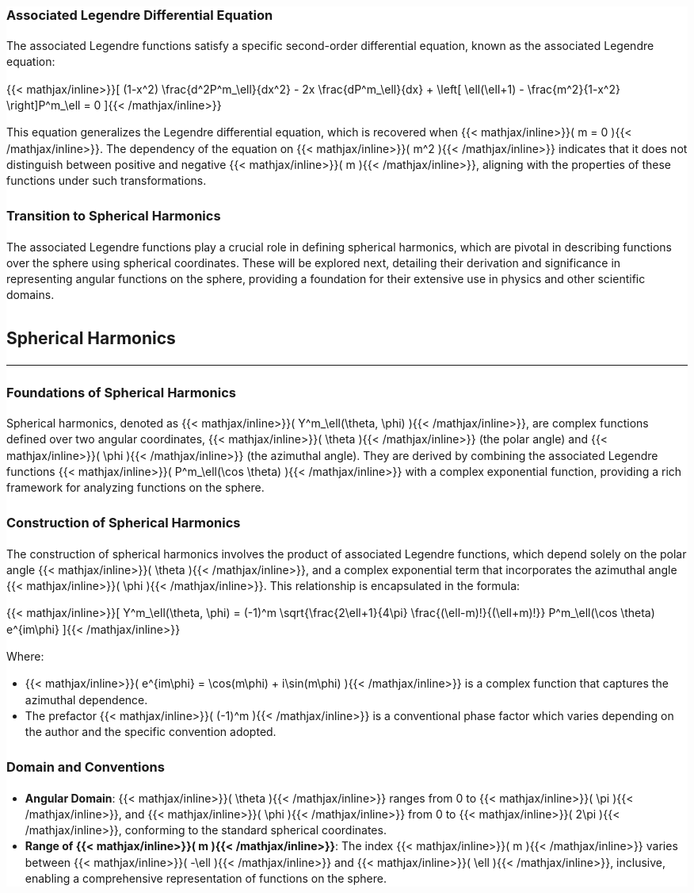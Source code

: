 ### Associated Legendre Differential Equation

The associated Legendre functions satisfy a specific second-order differential equation, known as the associated Legendre equation:

{{< mathjax/inline>}}\[ (1-x^2) \frac{d^2P^m_\ell}{dx^2} - 2x \frac{dP^m_\ell}{dx} + \left[ \ell(\ell+1) - \frac{m^2}{1-x^2} \right]P^m_\ell = 0 \]{{< /mathjax/inline>}}

This equation generalizes the Legendre differential equation, which is recovered when {{< mathjax/inline>}}\( m = 0 \){{< /mathjax/inline>}}. The dependency of the equation on {{< mathjax/inline>}}\( m^2 \){{< /mathjax/inline>}} indicates that it does not distinguish between positive and negative {{< mathjax/inline>}}\( m \){{< /mathjax/inline>}}, aligning with the properties of these functions under such transformations.

### Transition to Spherical Harmonics

The associated Legendre functions play a crucial role in defining spherical harmonics, which are pivotal in describing functions over the sphere using spherical coordinates. These will be explored next, detailing their derivation and significance in representing angular functions on the sphere, providing a foundation for their extensive use in physics and other scientific domains.

## Spherical Harmonics
---
### Foundations of Spherical Harmonics

Spherical harmonics, denoted as {{< mathjax/inline>}}\( Y^m_\ell(\theta, \phi) \){{< /mathjax/inline>}}, are complex functions defined over two angular coordinates, {{< mathjax/inline>}}\( \theta \){{< /mathjax/inline>}} (the polar angle) and {{< mathjax/inline>}}\( \phi \){{< /mathjax/inline>}} (the azimuthal angle). They are derived by combining the associated Legendre functions {{< mathjax/inline>}}\( P^m_\ell(\cos \theta) \){{< /mathjax/inline>}} with a complex exponential function, providing a rich framework for analyzing functions on the sphere.

### Construction of Spherical Harmonics

The construction of spherical harmonics involves the product of associated Legendre functions, which depend solely on the polar angle {{< mathjax/inline>}}\( \theta \){{< /mathjax/inline>}}, and a complex exponential term that incorporates the azimuthal angle {{< mathjax/inline>}}\( \phi \){{< /mathjax/inline>}}. This relationship is encapsulated in the formula:

{{< mathjax/inline>}}\[ Y^m_\ell(\theta, \phi) = (-1)^m \sqrt{\frac{2\ell+1}{4\pi} \frac{(\ell-m)!}{(\ell+m)!}} P^m_\ell(\cos \theta) e^{im\phi} \]{{< /mathjax/inline>}}

Where:
- {{< mathjax/inline>}}\( e^{im\phi} = \cos(m\phi) + i\sin(m\phi) \){{< /mathjax/inline>}} is a complex function that captures the azimuthal dependence.
- The prefactor {{< mathjax/inline>}}\( (-1)^m \){{< /mathjax/inline>}} is a conventional phase factor which varies depending on the author and the specific convention adopted.

### Domain and Conventions

- **Angular Domain**: {{< mathjax/inline>}}\( \theta \){{< /mathjax/inline>}} ranges from 0 to {{< mathjax/inline>}}\( \pi \){{< /mathjax/inline>}}, and {{< mathjax/inline>}}\( \phi \){{< /mathjax/inline>}} from 0 to {{< mathjax/inline>}}\( 2\pi \){{< /mathjax/inline>}}, conforming to the standard spherical coordinates.
- **Range of {{< mathjax/inline>}}\( m \){{< /mathjax/inline>}}**: The index {{< mathjax/inline>}}\( m \){{< /mathjax/inline>}} varies between {{< mathjax/inline>}}\( -\ell \){{< /mathjax/inline>}} and {{< mathjax/inline>}}\( \ell \){{< /mathjax/inline>}}, inclusive, enabling a comprehensive representation of functions on the sphere.

